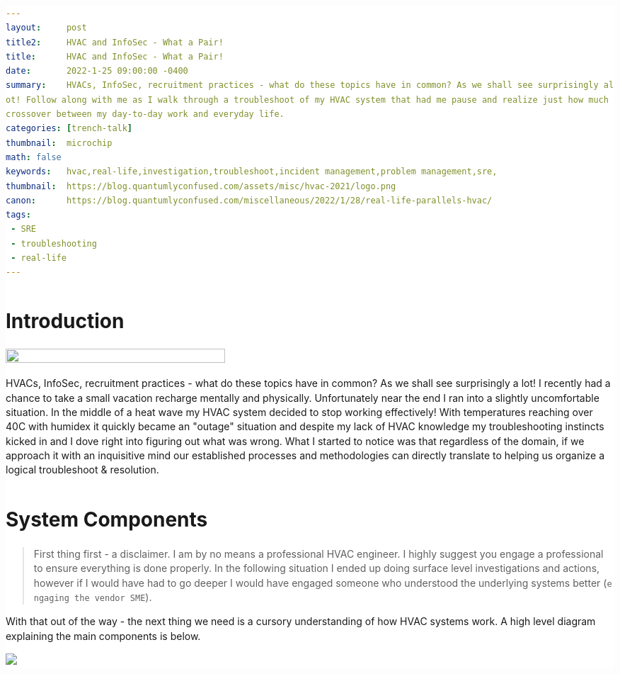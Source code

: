 ```yaml
---
layout:     post
title2:     HVAC and InfoSec - What a Pair!
title:      HVAC and InfoSec - What a Pair!
date:       2022-1-25 09:00:00 -0400
summary:    HVACs, InfoSec, recruitment practices - what do these topics have in common? As we shall see surprisingly alot! Follow along with me as I walk through a troubleshoot of my HVAC system that had me pause and realize just how much crossover between my day-to-day work and everyday life.  
categories: [trench-talk]
thumbnail:  microchip
math: false
keywords:   hvac,real-life,investigation,troubleshoot,incident management,problem management,sre,
thumbnail:  https://blog.quantumlyconfused.com/assets/misc/hvac-2021/logo.png
canon:      https://blog.quantumlyconfused.com/miscellaneous/2022/1/28/real-life-parallels-hvac/
tags:
 - SRE
 - troubleshooting
 - real-life
---
```


<h1>Introduction</h1>

<p>
<a href="/assets/misc/hvac-2021/logo.png" data-lightbox="image1"><img width="60%" height="60%" src="{{ '/assets//misc/hvac-2021/logo.png' | relative_url }}"></a>
</p>

<p>HVACs, InfoSec, recruitment practices - what do these topics have in common? As we shall see surprisingly a lot! I recently had a chance to take a small vacation recharge mentally and physically. Unfortunately near the end I ran into a slightly uncomfortable situation. In the middle of a heat wave my HVAC system decided to stop working effectively! With temperatures reaching over 40C with humidex it quickly became an "outage" situation and despite my lack of HVAC knowledge my troubleshooting instincts kicked in and I dove right into figuring out what was wrong. What I started to notice was that regardless of the domain, if we approach it with an inquisitive mind our established processes and methodologies can directly translate to helping us organize a logical troubleshoot & resolution.</p>

<h1>System Components</h1>

<blockquote>First thing first - a disclaimer. I am by no means a professional HVAC engineer. I highly suggest you engage a professional to ensure everything is done properly. In the following situation I ended up doing surface level investigations and actions, however if I would have had to go deeper I would have engaged someone who understood the underlying systems better (<code>engaging the vendor SME</code>).</blockquote>

<p>With that out of the way - the next thing we need is a cursory understanding of how HVAC systems work. A high level diagram explaining the main components is below.</p>

<p>
<a href="/assets/misc/hvac-2021/thermo-pump.jpg" data-lightbox="image2"><img src="{{ '/assets//misc/hvac-2021/thermo-pump.jpg' | relative_url }}"></a>
</p>
